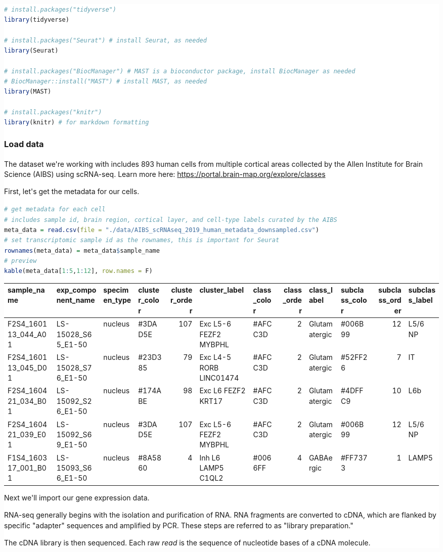 
```r
# install.packages("tidyverse")
library(tidyverse)

# install.packages("Seurat") # install Seurat, as needed 
library(Seurat) 

# install.packages("BiocManager") # MAST is a bioconductor package, install BiocManager as needed
# BiocManager::install("MAST") # install MAST, as needed
library(MAST)

# install.packages("knitr")
library(knitr) # for markdown formatting
```

### **Load data**

The dataset we're working with includes 893 human cells from multiple cortical areas collected by the Allen Institute for Brain Science (AIBS) using scRNA-seq. Learn more here: https://portal.brain-map.org/explore/classes

First, let's get the metadata for our cells.


```r
# get metadata for each cell
# includes sample id, brain region, cortical layer, and cell-type labels curated by the AIBS
meta_data = read.csv(file = "./data/AIBS_scRNAseq_2019_human_metadata_downsampled.csv")
# set transcriptomic sample id as the rownames, this is important for Seurat 
rownames(meta_data) = meta_data$sample_name
# preview 
kable(meta_data[1:5,1:12], row.names = F)
```



|sample_name         |exp_component_name |specimen_type |cluster_color | cluster_order|cluster_label           |class_color | class_order|class_label   |subclass_color | subclass_order|subclass_label |
|:-------------------|:------------------|:-------------|:-------------|-------------:|:-----------------------|:-----------|-----------:|:-------------|:--------------|--------------:|:--------------|
|F2S4_160113_044_A01 |LS-15028_S65_E1-50 |nucleus       |#3DAD5E       |           107|Exc L5-6 FEZF2 MYBPHL   |#AFCC3D     |           2|Glutamatergic |#006B99        |             12|L5/6 NP        |
|F2S4_160113_045_D01 |LS-15028_S76_E1-50 |nucleus       |#23D385       |            79|Exc L4-5 RORB LINC01474 |#AFCC3D     |           2|Glutamatergic |#52FF26        |              7|IT             |
|F2S4_160421_034_B01 |LS-15092_S26_E1-50 |nucleus       |#174ABE       |            98|Exc L6 FEZF2 KRT17      |#AFCC3D     |           2|Glutamatergic |#4DFFC9        |             10|L6b            |
|F2S4_160421_039_E01 |LS-15092_S69_E1-50 |nucleus       |#3DAD5E       |           107|Exc L5-6 FEZF2 MYBPHL   |#AFCC3D     |           2|Glutamatergic |#006B99        |             12|L5/6 NP        |
|F1S4_160317_001_B01 |LS-15093_S66_E1-50 |nucleus       |#8A5860       |             4|Inh L6 LAMP5 C1QL2      |#0066FF     |           4|GABAergic     |#FF7373        |              1|LAMP5          |

Next we'll import our gene expression data. 

RNA-seq generally begins with the isolation and purification of RNA. RNA fragments are converted to cDNA, which are flanked by specific "adapter" sequences and amplified by PCR. These steps are referred to as "library preparation." 

The cDNA library is then sequenced. Each raw *read* is the sequence of nucleotide bases of a cDNA molecule. 
